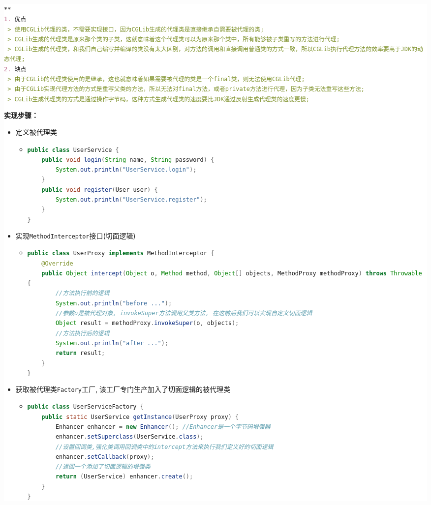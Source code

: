 ```markdown
**
1. 优点
 > 使用CGLib代理的类，不需要实现接口，因为CGLib生成的代理类是直接继承自需要被代理的类;
 > CGLib生成的代理类是原来那个类的子类，这就意味着这个代理类可以为原来那个类中，所有能够被子类重写的方法进行代理;
 > CGLib生成的代理类，和我们自己编写并编译的类没有太大区别，对方法的调用和直接调用普通类的方式一致，所以CGLib执行代理方法的效率要高于JDK的动态代理;
2. 缺点
 > 由于CGLib的代理类使用的是继承，这也就意味着如果需要被代理的类是一个final类，则无法使用CGLib代理;
 > 由于CGLib实现代理方法的方式是重写父类的方法，所以无法对final方法，或者private方法进行代理，因为子类无法重写这些方法;
 > CGLib生成代理类的方式是通过操作字节码，这种方式生成代理类的速度要比JDK通过反射生成代理类的速度更慢;
```



**实现步骤：**

- 定义被代理类

  - ```java
    public class UserService {
        public void login(String name, String password) {
            System.out.println("UserService.login");
        }
        public void register(User user) {
            System.out.println("UserService.register");
        }
    }
    ```

- 实现`MethodInterceptor`接口(切面逻辑)

  - ```java
    public class UserProxy implements MethodInterceptor {
        @Override
        public Object intercept(Object o, Method method, Object[] objects, MethodProxy methodProxy) throws Throwable {
            //方法执行前的逻辑
            System.out.println("before ...");
            //参数o是被代理对象, invokeSuper方法调用父类方法, 在这前后我们可以实现自定义切面逻辑
            Object result = methodProxy.invokeSuper(o, objects);
            //方法执行后的逻辑
            System.out.println("after ...");
            return result;
        }
    }
    ```

- 获取被代理类`Factory`工厂, 该工厂专门生产加入了切面逻辑的被代理类

  - ```java
    public class UserServiceFactory {
        public static UserService getInstance(UserProxy proxy) {
            Enhancer enhancer = new Enhancer(); //Enhancer是一个字节码增强器
            enhancer.setSuperclass(UserService.class);
            //设置回调类,强化类调用回调类中的intercept方法来执行我们定义好的切面逻辑
            enhancer.setCallback(proxy);
            //返回一个添加了切面逻辑的增强类
            return (UserService) enhancer.create();
        }
    }
    ```
